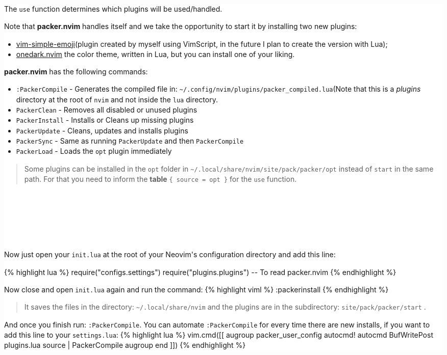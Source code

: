The `use` function determines which plugins will be used/handled.

Note that **packer.nvim** handles itself and we take the opportunity to start it by installing two new plugins:

+ [vim-simple-emoji](https://github.com/terroo/vim-simple-emoji)(plugin created by myself using VimScript, in the future I plan to create the version with Lua);
+ [onedark.nvim](https://github.com/navarasu/onedark.nvim) the color theme, written in Lua, but you can install one of your liking.

**packer.nvim** has the following commands:
+ `:PackerCompile` - Generates the compiled file in: `~/.config/nvim/plugins/packer_compiled.lua`(Note that this is a *plugins* directory at the root of `nvim` and not inside the `lua` directory.
+ `PackerClean` - Removes all disabled or unused plugins
+ `PackerInstall` - Installs or Cleans up missing plugins
+ `PackerUpdate` - Cleans, updates and installs plugins
+ `PackerSync` - Same as running `PackerUpdate` and then `PackerCompile`
+ `PackerLoad` - Loads the `opt` plugin immediately
> Some plugins can be installed in the `opt` folder in `~/.local/share/nvim/site/pack/packer/opt` instead of `start` in the same path. For that you need to inform the **table** `{ source = opt }` for the `use` function.



<script async src="//pagead2.googlesyndication.com/pagead/js/adsbygoogle.js"></script>

<ins class="adsbygoogle"
style="display:inline-block;width:730px;height:95px"
data-ad-client="ca-pub-2838251107855362"
data-ad-slot="5351066970"></ins>
<script>
(adsbygoogle = window.adsbygoogle || []).push({});
</script>


Now just open your `init.lua` at the root of your Neovim's configuration directory and add this line:

{% highlight lua %}
require("configs.settings")
require("plugins.plugins") -- To read packer.nvim
{% endhighlight %}

Now close and open `init.lua` again and run the command:
{% highlight viml %}
:packerinstall
{% endhighlight %}
> It saves the files in the directory: `~/.local/share/nvim` and the plugins are in the subdirectory: `site/pack/packer/start` .

And once you finish run: `:PackerCompile`. You can automate `:PackerCompile` for every time there are new installs, if you want to add this line to your `settings.lua`:
{% highlight lua %}
vim.cmd([[
  augroup packer_user_config
    autocmd!
    autocmd BufWritePost plugins.lua source <afile> | PackerCompile
  augroup end
]])
{% endhighlight %}
